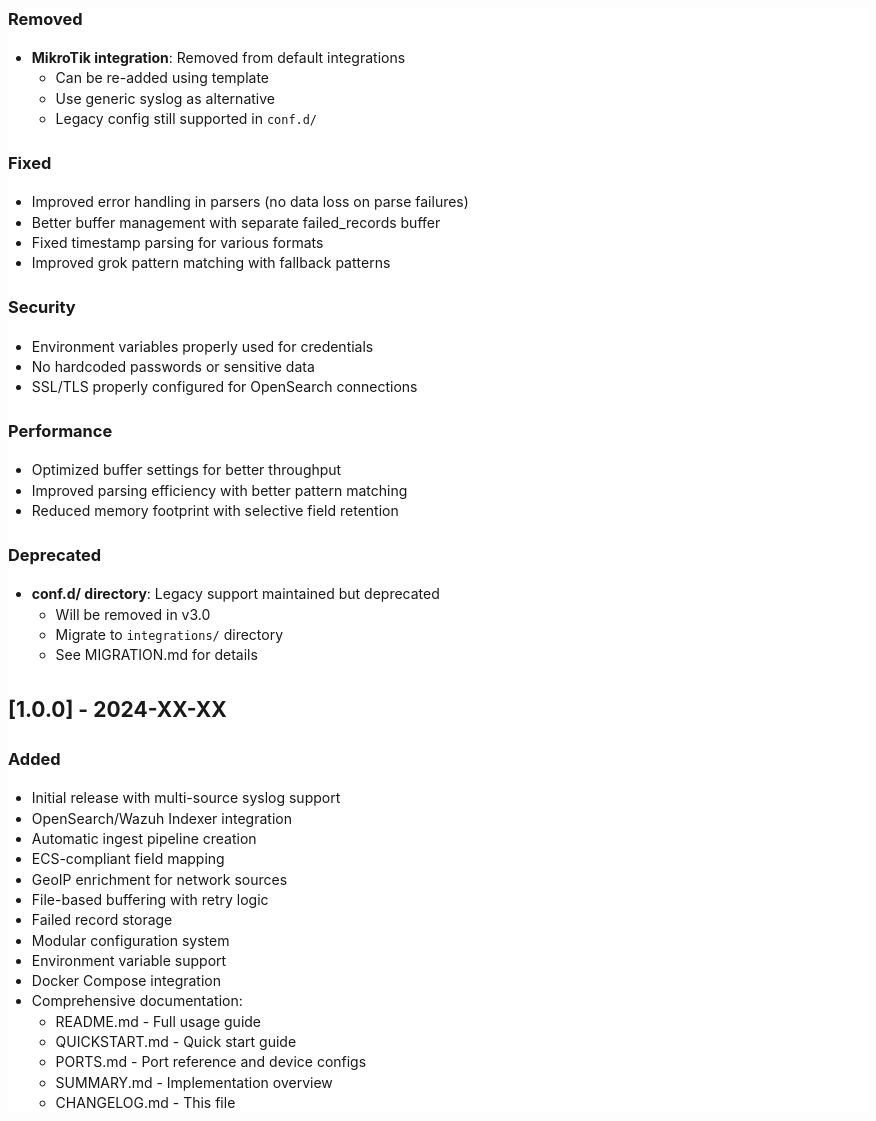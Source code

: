 ### Removed

- **MikroTik integration**: Removed from default integrations
  - Can be re-added using template
  - Use generic syslog as alternative
  - Legacy config still supported in `conf.d/`

### Fixed

- Improved error handling in parsers (no data loss on parse failures)
- Better buffer management with separate failed_records buffer
- Fixed timestamp parsing for various formats
- Improved grok pattern matching with fallback patterns

### Security

- Environment variables properly used for credentials
- No hardcoded passwords or sensitive data
- SSL/TLS properly configured for OpenSearch connections

### Performance

- Optimized buffer settings for better throughput
- Improved parsing efficiency with better pattern matching
- Reduced memory footprint with selective field retention

### Deprecated

- **conf.d/ directory**: Legacy support maintained but deprecated
  - Will be removed in v3.0
  - Migrate to `integrations/` directory
  - See MIGRATION.md for details

## [1.0.0] - 2024-XX-XX

### Added
- Initial release with multi-source syslog support
- OpenSearch/Wazuh Indexer integration
- Automatic ingest pipeline creation
- ECS-compliant field mapping
- GeoIP enrichment for network sources
- File-based buffering with retry logic
- Failed record storage
- Modular configuration system
- Environment variable support
- Docker Compose integration
- Comprehensive documentation:
  - README.md - Full usage guide
  - QUICKSTART.md - Quick start guide
  - PORTS.md - Port reference and device configs
  - SUMMARY.md - Implementation overview
  - CHANGELOG.md - This file
